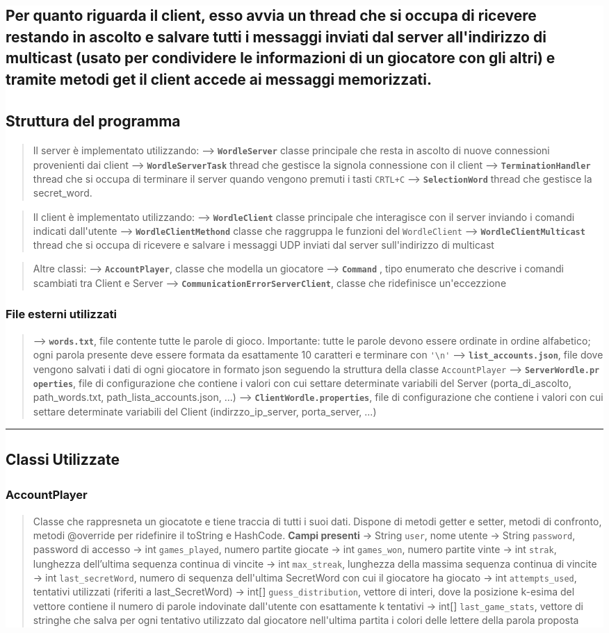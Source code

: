 Per quanto riguarda il client, esso avvia un thread che si occupa di ricevere restando in ascolto e salvare tutti i messaggi inviati dal server all'indirizzo di multicast (usato per condividere le informazioni di un giocatore con gli altri) e tramite metodi get il client accede ai messaggi memorizzati.
---

## Struttura del programma
> Il server è implementato utilizzando:
> --> **`WordleServer`** classe principale che resta in ascolto di nuove connessioni provenienti dai client
> --> **`WordleServerTask`** thread che gestisce la signola connessione con il client
> --> **`TerminationHandler`** thread che si occupa di terminare il server quando vengono premuti i tasti `CRTL+C`
> --> **`SelectionWord`** thread che gestisce la secret_word.

> Il client è implementato utilizzando:
> --> **`WordleClient`** classe principale che interagisce con il server inviando i comandi indicati dall'utente
> --> **`WordleClientMethond`** classe che raggruppa le funzioni del `WordleClient`
> --> **`WordleClientMulticast`** thread che si occupa di ricevere e salvare i messaggi UDP inviati dal server sull'indirizzo di multicast

> Altre classi:
> --> **`AccountPlayer`**, classe che modella un giocatore
> --> **`Command`** , tipo enumerato che descrive i comandi scambiati tra Client e Server
> --> **`CommunicationErrorServerClient`**, classe che ridefinisce un'eccezzione 



### File esterni utilizzati
> --> **`words.txt`**, file contente tutte le parole di gioco. Importante: tutte le parole devono essere ordinate in ordine alfabetico; ogni parola presente deve essere formata da esattamente 10 caratteri e terminare con `'\n'` 
> --> **`list_accounts.json`**, file dove vengono salvati i dati di ogni giocatore in formato json seguendo la struttura della classe `AccountPlayer`
> --> **`ServerWordle.properties`**, file di configurazione che contiene i valori con cui settare determinate variabili del Server (porta_di_ascolto, path_words.txt, path_lista_accounts.json, ...)
> --> **`ClientWordle.properties`**, file di configurazione che contiene i valori con cui settare determinate variabili del Client (indirzzo_ip_server, porta_server, ...)

---
## Classi Utilizzate
### AccountPlayer
> Classe che rappresneta un giocatote e tiene traccia di tutti i suoi dati. Dispone di metodi getter e setter, metodi di confronto, metodi @override per ridefinire il toString e HashCode.
> **Campi presenti**
> -> String `user`, nome utente
> -> String `password`, password di accesso
> -> int `games_played`, numero partite giocate
> -> int `games_won`, numero partite vinte
> -> int `strak`, lunghezza dell’ultima sequenza continua di vincite
> -> int `max_streak`, lunghezza della massima sequenza continua  di vincite
> -> int `last_secretWord`, numero di sequenza dell'ultima SecretWord con cui il giocatore ha giocato
> -> int `attempts_used`, tentativi utilizzati (riferiti a last_SecretWord)
> -> int[] `guess_distribution`, vettore di interi, dove la posizione k-esima del vettore contiene il numero di parole indovinate dall'utente con esattamente k tentativi
> -> int[] `last_game_stats`, vettore di stringhe che salva per ogni tentativo utilizzato dal giocatore nell'ultima partita i colori delle lettere della parola proposta
